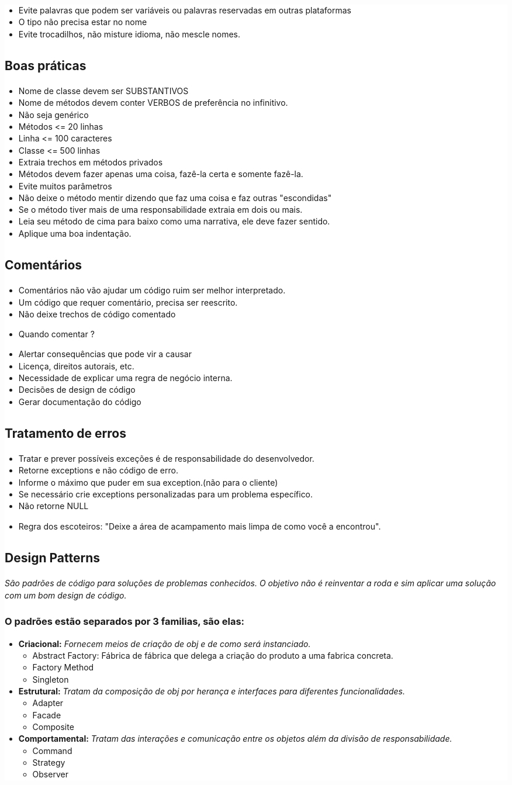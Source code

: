 - Evite palavras que podem ser variáveis ou palavras reservadas em outras plataformas
- O tipo não precisa estar no nome
- Evite trocadilhos, não misture idioma, não mescle nomes.


## Boas práticas
- Nome de classe devem ser SUBSTANTIVOS
- Nome de métodos devem conter VERBOS de
preferência no infinitivo.
- Não seja genérico
- Métodos <= 20 linhas
- Linha <= 100 caracteres
- Classe <= 500 linhas
- Extraia trechos em métodos privados
- Métodos devem fazer apenas uma coisa, fazê-la certa e somente fazê-la.
- Evite muitos parâmetros
- Não deixe o método mentir dizendo que faz uma coisa e faz outras "escondidas"
- Se o método tiver mais de uma responsabilidade extraia em dois ou mais.
- Leia seu método de cima para baixo como uma narrativa, ele deve fazer sentido.
- Aplique uma boa indentação.

## Comentários
- Comentários não vão ajudar um código ruim ser melhor interpretado.
- Um código que requer comentário, precisa ser reescrito.
- Não deixe trechos de código comentado

* Quando comentar ?
- Alertar consequências que pode vir a causar
- Licença, direitos autorais, etc.
- Necessidade de explicar uma regra de negócio interna.
- Decisões de design de código
- Gerar documentação do código

## Tratamento de erros
- Tratar e prever possíveis exceções é de responsabilidade do desenvolvedor.
- Retorne exceptions e não código de erro.
- Informe o máximo que puder em sua exception.(não para o cliente)
- Se necessário crie exceptions personalizadas para um problema específico.
- Não retorne NULL

* Regra dos escoteiros:
"Deixe a área de acampamento mais limpa de como você a encontrou".

## Design Patterns
*São padrões de código para soluções de problemas conhecidos. O objetivo não é reinventar a roda e sim aplicar uma solução com um  bom design de código.*

### O padrões estão separados por 3 familias, são elas:
- **Criacional:** _Fornecem meios de criação de obj e de como será instanciado._
    * Abstract Factory: Fábrica de fábrica que delega a criação do produto a uma fabrica concreta.
    * Factory Method
    * Singleton
- **Estrutural:** _Tratam da composição de obj por herança e interfaces para diferentes funcionalidades._
    * Adapter
    * Facade
    * Composite
- **Comportamental:** _Tratam das interações e comunicação entre os objetos além da divisão de responsabilidade._
    * Command
    * Strategy
    * Observer